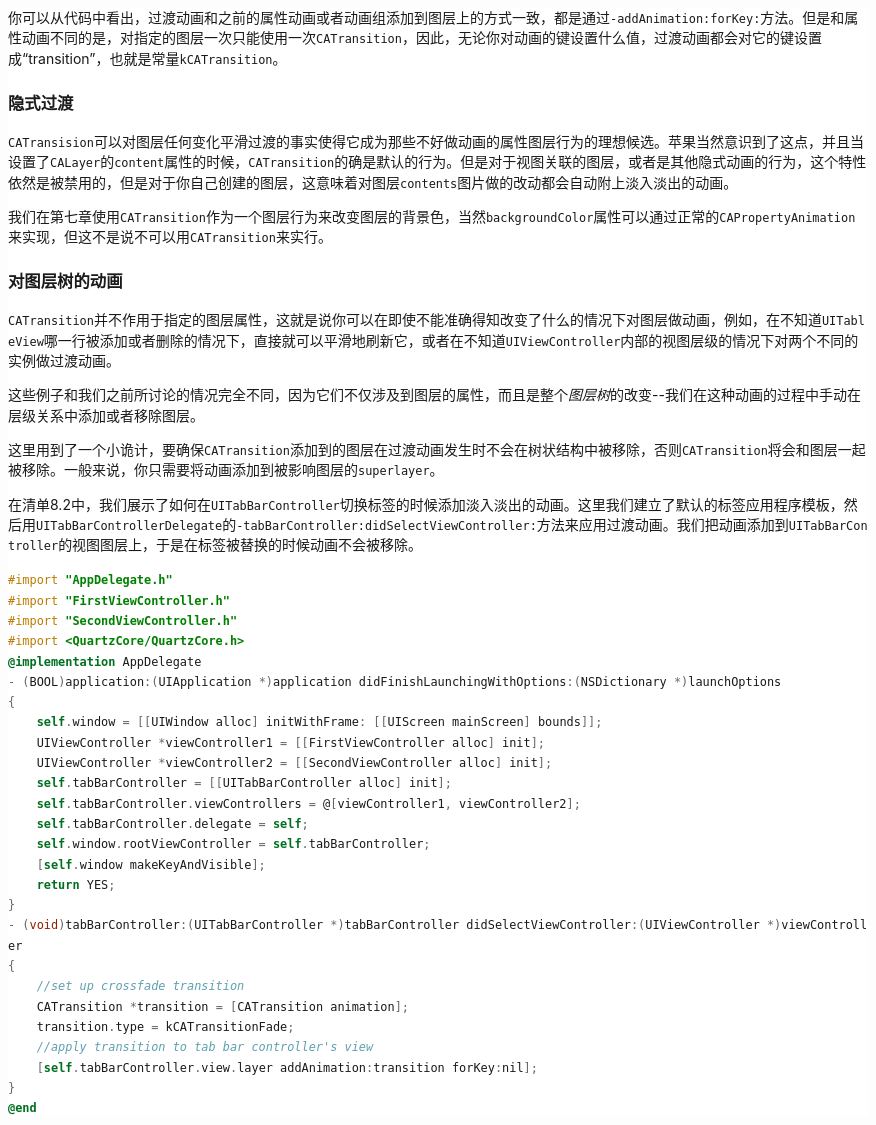 你可以从代码中看出，过渡动画和之前的属性动画或者动画组添加到图层上的方式一致，都是通过`-addAnimation:forKey:`方法。但是和属性动画不同的是，对指定的图层一次只能使用一次`CATransition`，因此，无论你对动画的键设置什么值，过渡动画都会对它的键设置成“transition”，也就是常量`kCATransition`。

### 隐式过渡

`CATransision`可以对图层任何变化平滑过渡的事实使得它成为那些不好做动画的属性图层行为的理想候选。苹果当然意识到了这点，并且当设置了`CALayer`的`content`属性的时候，`CATransition`的确是默认的行为。但是对于视图关联的图层，或者是其他隐式动画的行为，这个特性依然是被禁用的，但是对于你自己创建的图层，这意味着对图层`contents`图片做的改动都会自动附上淡入淡出的动画。

我们在第七章使用`CATransition`作为一个图层行为来改变图层的背景色，当然`backgroundColor`属性可以通过正常的`CAPropertyAnimation`来实现，但这不是说不可以用`CATransition`来实行。

### 对图层树的动画

`CATransition`并不作用于指定的图层属性，这就是说你可以在即使不能准确得知改变了什么的情况下对图层做动画，例如，在不知道`UITableView`哪一行被添加或者删除的情况下，直接就可以平滑地刷新它，或者在不知道`UIViewController`内部的视图层级的情况下对两个不同的实例做过渡动画。

这些例子和我们之前所讨论的情况完全不同，因为它们不仅涉及到图层的属性，而且是整个*图层树*的改变--我们在这种动画的过程中手动在层级关系中添加或者移除图层。

这里用到了一个小诡计，要确保`CATransition`添加到的图层在过渡动画发生时不会在树状结构中被移除，否则`CATransition`将会和图层一起被移除。一般来说，你只需要将动画添加到被影响图层的`superlayer`。

在清单8.2中，我们展示了如何在`UITabBarController`切换标签的时候添加淡入淡出的动画。这里我们建立了默认的标签应用程序模板，然后用`UITabBarControllerDelegate`的`-tabBarController:didSelectViewController:`方法来应用过渡动画。我们把动画添加到`UITabBarController`的视图图层上，于是在标签被替换的时候动画不会被移除。


```objective-c
#import "AppDelegate.h"
#import "FirstViewController.h"
#import "SecondViewController.h"
#import <QuartzCore/QuartzCore.h>
@implementation AppDelegate
- (BOOL)application:(UIApplication *)application didFinishLaunchingWithOptions:(NSDictionary *)launchOptions
{
    self.window = [[UIWindow alloc] initWithFrame: [[UIScreen mainScreen] bounds]];
    UIViewController *viewController1 = [[FirstViewController alloc] init];
    UIViewController *viewController2 = [[SecondViewController alloc] init];
    self.tabBarController = [[UITabBarController alloc] init];
    self.tabBarController.viewControllers = @[viewController1, viewController2];
    self.tabBarController.delegate = self;
    self.window.rootViewController = self.tabBarController;
    [self.window makeKeyAndVisible];
    return YES;
}
- (void)tabBarController:(UITabBarController *)tabBarController didSelectViewController:(UIViewController *)viewController
{
    //set up crossfade transition
    CATransition *transition = [CATransition animation];
    transition.type = kCATransitionFade;
    //apply transition to tab bar controller's view
    [self.tabBarController.view.layer addAnimation:transition forKey:nil];
}
@end
```
